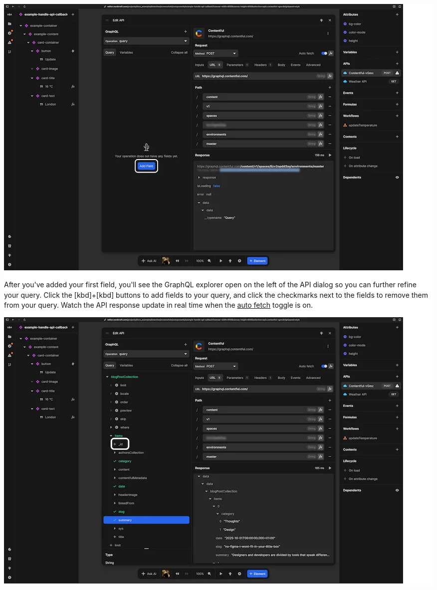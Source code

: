 ![The edit API dialog is open for a GraphQL API connection. A button named Add Field is highlighted with a white border to the right of the API connection details.|16/9](graphql-add-field.webp 'Add a field to a GraphQL query')

After you've added your first field, you'll see the GraphQL explorer open on the left of the API dialog so you can further refine your query. Click the [kbd]+[kbd] buttons to add fields to your query, and click the checkmarks next to the fields to remove them from your query. Watch the API response update in real time when the [auto fetch](/connecting-data/call-an-api#using-auto-fetch) toggle is on.

![The GraphQL explorer is showing a query constructed on the blogPostCollection entity, with the fields category, date and slug selected under items. The API response panel on the right is showing the data fetched by the query.|16/9](graphql-built-query.webp 'Add a field to a GraphQL query')
